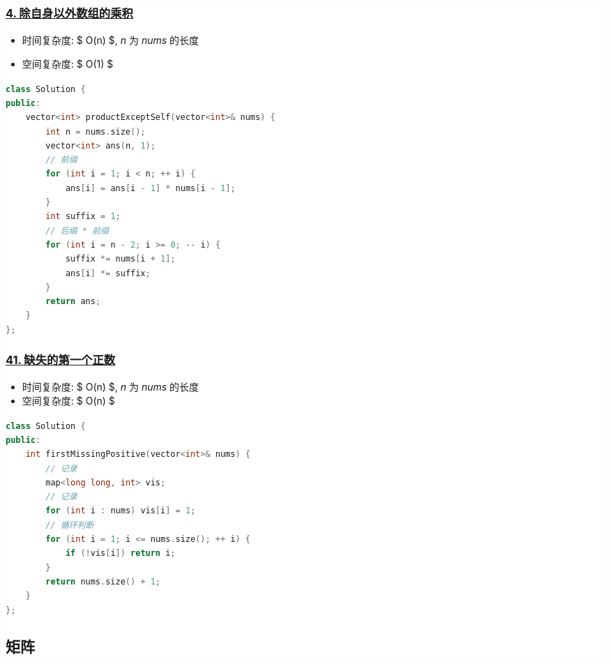 
### [4. 除自身以外数组的乘积](https://leetcode.cn/problems/product-of-array-except-self/description/?envType=study-plan-v2&envId=top-100-liked)

- 时间复杂度: $ O(n) $, $n$ 为 $nums$ 的长度

- 空间复杂度: $ O(1) $

```cpp
class Solution {
public:
    vector<int> productExceptSelf(vector<int>& nums) {
        int n = nums.size();
        vector<int> ans(n, 1);
        // 前缀
        for (int i = 1; i < n; ++ i) {
            ans[i] = ans[i - 1] * nums[i - 1];
        }
        int suffix = 1;
        // 后缀 * 前缀
        for (int i = n - 2; i >= 0; -- i) {
            suffix *= nums[i + 1];
            ans[i] *= suffix;
        }
        return ans;
    }
};
```

### [41. 缺失的第一个正数](https://leetcode.cn/problems/first-missing-positive/?envType=study-plan-v2&envId=top-100-liked)

- 时间复杂度: $ O(n) $, $n$ 为 $nums$ 的长度
- 空间复杂度: $ O(n) $

```cpp
class Solution {
public:
    int firstMissingPositive(vector<int>& nums) {
        // 记录
        map<long long, int> vis;
        // 记录
        for (int i : nums) vis[i] = 1;
        // 循环判断
        for (int i = 1; i <= nums.size(); ++ i) {
            if (!vis[i]) return i;
        }
        return nums.size() + 1;
    }
};
```

## 矩阵
